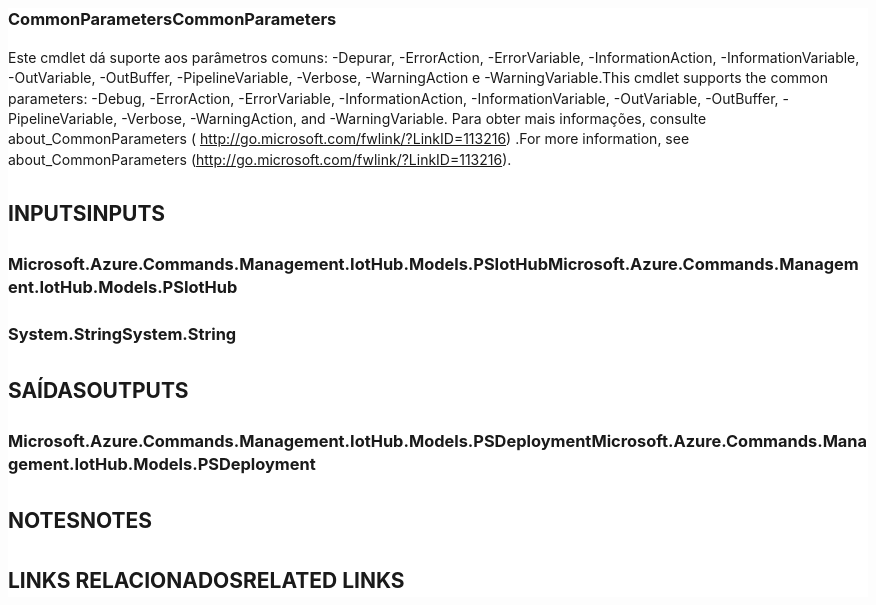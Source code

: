 ### <span data-ttu-id="7a83c-150">CommonParameters</span><span class="sxs-lookup"><span data-stu-id="7a83c-150">CommonParameters</span></span>
<span data-ttu-id="7a83c-151">Este cmdlet dá suporte aos parâmetros comuns: -Depurar, -ErrorAction, -ErrorVariable, -InformationAction, -InformationVariable, -OutVariable, -OutBuffer, -PipelineVariable, -Verbose, -WarningAction e -WarningVariable.</span><span class="sxs-lookup"><span data-stu-id="7a83c-151">This cmdlet supports the common parameters: -Debug, -ErrorAction, -ErrorVariable, -InformationAction, -InformationVariable, -OutVariable, -OutBuffer, -PipelineVariable, -Verbose, -WarningAction, and -WarningVariable.</span></span> <span data-ttu-id="7a83c-152">Para obter mais informações, consulte about_CommonParameters ( http://go.microsoft.com/fwlink/?LinkID=113216) .</span><span class="sxs-lookup"><span data-stu-id="7a83c-152">For more information, see about_CommonParameters (http://go.microsoft.com/fwlink/?LinkID=113216).</span></span>

## <span data-ttu-id="7a83c-153">INPUTS</span><span class="sxs-lookup"><span data-stu-id="7a83c-153">INPUTS</span></span>

### <span data-ttu-id="7a83c-154">Microsoft.Azure.Commands.Management.IotHub.Models.PSIotHub</span><span class="sxs-lookup"><span data-stu-id="7a83c-154">Microsoft.Azure.Commands.Management.IotHub.Models.PSIotHub</span></span>

### <span data-ttu-id="7a83c-155">System.String</span><span class="sxs-lookup"><span data-stu-id="7a83c-155">System.String</span></span>

## <span data-ttu-id="7a83c-156">SAÍDAS</span><span class="sxs-lookup"><span data-stu-id="7a83c-156">OUTPUTS</span></span>

### <span data-ttu-id="7a83c-157">Microsoft.Azure.Commands.Management.IotHub.Models.PSDeployment</span><span class="sxs-lookup"><span data-stu-id="7a83c-157">Microsoft.Azure.Commands.Management.IotHub.Models.PSDeployment</span></span>

## <span data-ttu-id="7a83c-158">NOTES</span><span class="sxs-lookup"><span data-stu-id="7a83c-158">NOTES</span></span>

## <span data-ttu-id="7a83c-159">LINKS RELACIONADOS</span><span class="sxs-lookup"><span data-stu-id="7a83c-159">RELATED LINKS</span></span>
